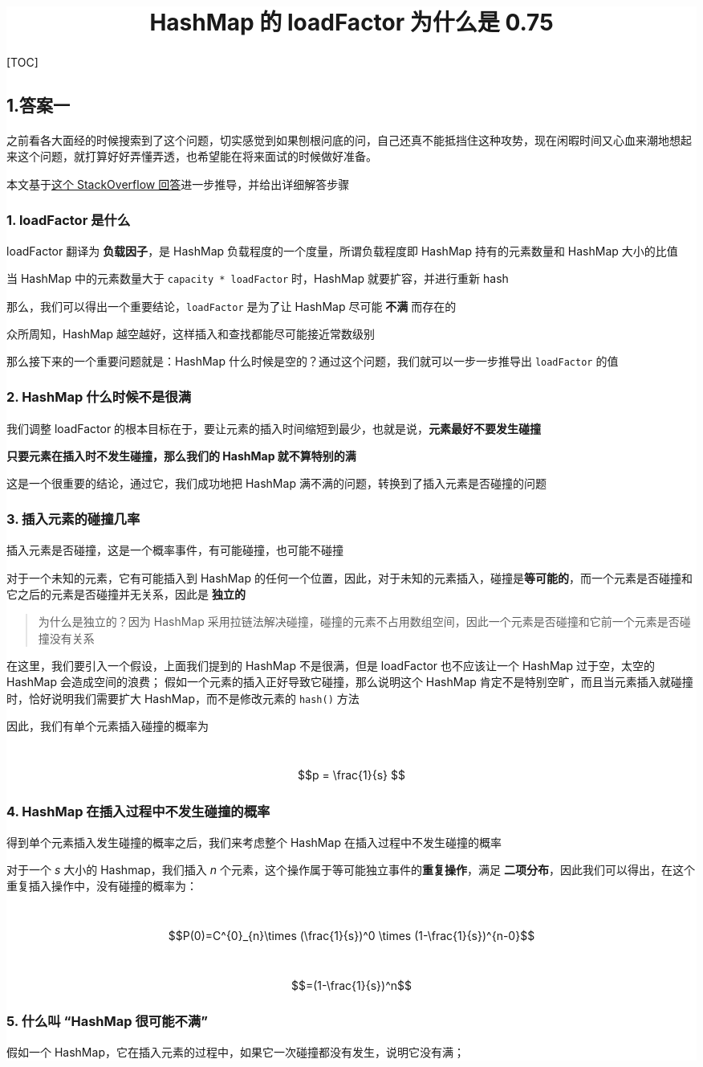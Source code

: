 <h1 align="center">HashMap 的 loadFactor 为什么是 0.75</h1>

[TOC]

## 1.答案一

之前看各大面经的时候搜索到了这个问题，切实感觉到如果刨根问底的问，自己还真不能抵挡住这种攻势，现在闲暇时间又心血来潮地想起来这个问题，就打算好好弄懂弄透，也希望能在将来面试的时候做好准备。

本文基于[这个 StackOverflow 回答](https://stackoverflow.com/a/31401836)进一步推导，并给出详细解答步骤



###  1. loadFactor 是什么

loadFactor 翻译为 **负载因子**，是 HashMap 负载程度的一个度量，所谓负载程度即 HashMap 持有的元素数量和 HashMap 大小的比值

当 HashMap 中的元素数量大于 `capacity * loadFactor` 时，HashMap 就要扩容，并进行重新 hash

那么，我们可以得出一个重要结论，`loadFactor` 是为了让 HashMap 尽可能 **不满** 而存在的

众所周知，HashMap 越空越好，这样插入和查找都能尽可能接近常数级别

那么接下来的一个重要问题就是：HashMap 什么时候是空的？通过这个问题，我们就可以一步一步推导出 `loadFactor` 的值

###  2. HashMap 什么时候不是很满

我们调整 loadFactor 的根本目标在于，要让元素的插入时间缩短到最少，也就是说，**元素最好不要发生碰撞**

**只要元素在插入时不发生碰撞，那么我们的 HashMap 就不算特别的满**

这是一个很重要的结论，通过它，我们成功地把 HashMap 满不满的问题，转换到了插入元素是否碰撞的问题

###  3. 插入元素的碰撞几率

插入元素是否碰撞，这是一个概率事件，有可能碰撞，也可能不碰撞

对于一个未知的元素，它有可能插入到 HashMap 的任何一个位置，因此，对于未知的元素插入，碰撞是**等可能的**，而一个元素是否碰撞和它之后的元素是否碰撞并无关系，因此是 **独立的**

> 为什么是独立的？因为 HashMap 采用拉链法解决碰撞，碰撞的元素不占用数组空间，因此一个元素是否碰撞和它前一个元素是否碰撞没有关系

在这里，我们要引入一个假设，上面我们提到的 HashMap 不是很满，但是 loadFactor 也不应该让一个 HashMap 过于空，太空的 HashMap 会造成空间的浪费；
 假如一个元素的插入正好导致它碰撞，那么说明这个 HashMap 肯定不是特别空旷，而且当元素插入就碰撞时，恰好说明我们需要扩大 HashMap，而不是修改元素的 `hash()` 方法

因此，我们有单个元素插入碰撞的概率为

​						$$p = \frac{1}{s} $$

###  4. HashMap 在插入过程中不发生碰撞的概率

得到单个元素插入发生碰撞的概率之后，我们来考虑整个 HashMap 在插入过程中不发生碰撞的概率

对于一个 $s$ 大小的 Hashmap，我们插入 $n$ 个元素，这个操作属于等可能独立事件的**重复操作**，满足 **二项分布**，因此我们可以得出，在这个重复插入操作中，没有碰撞的概率为：

​						$$P(0)=C^{0}_{n}\times (\frac{1}{s})^0 \times (1-\frac{1}{s})^{n-0}$$

​							$$=(1-\frac{1}{s})^n$$

###  5. 什么叫 “HashMap 很可能不满”

假如一个 HashMap，它在插入元素的过程中，如果它一次碰撞都没有发生，说明它没有满；
